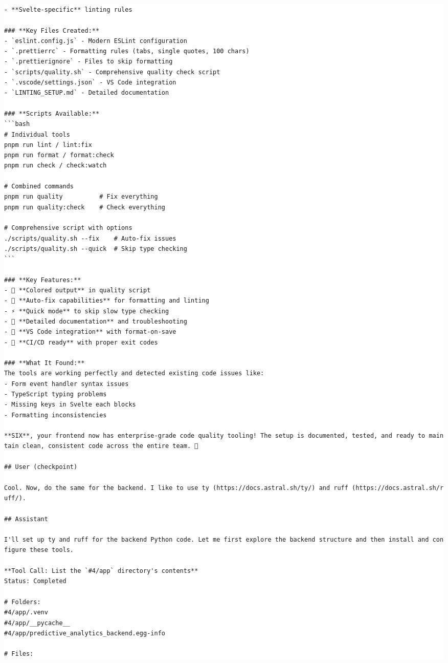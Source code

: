 ````
- **Svelte-specific** linting rules

### **Key Files Created:**
- `eslint.config.js` - Modern ESLint configuration
- `.prettierrc` - Formatting rules (tabs, single quotes, 100 chars)
- `.prettierignore` - Files to skip formatting
- `scripts/quality.sh` - Comprehensive quality check script
- `.vscode/settings.json` - VS Code integration
- `LINTING_SETUP.md` - Detailed documentation

### **Scripts Available:**
```bash
# Individual tools
pnpm run lint / lint:fix
pnpm run format / format:check
pnpm run check / check:watch

# Combined commands
pnpm run quality          # Fix everything
pnpm run quality:check    # Check everything

# Comprehensive script with options
./scripts/quality.sh --fix    # Auto-fix issues
./scripts/quality.sh --quick  # Skip type checking
```

### **Key Features:**
- 🎨 **Colored output** in quality script
- 🔧 **Auto-fix capabilities** for formatting and linting
- ⚡ **Quick mode** to skip slow type checking
- 📝 **Detailed documentation** and troubleshooting
- 🔄 **VS Code integration** with format-on-save
- 🚀 **CI/CD ready** with proper exit codes

### **What It Found:**
The tools are working perfectly and detected existing code issues like:
- Form event handler syntax issues
- TypeScript typing problems
- Missing keys in Svelte each blocks
- Formatting inconsistencies

**SIX**, your frontend now has enterprise-grade code quality tooling! The setup is documented, tested, and ready to maintain clean, consistent code across the entire team. 🎯

## User (checkpoint)

Cool. Now, do the same for the backend. I like to use ty (https://docs.astral.sh/ty/) and ruff (https://docs.astral.sh/ruff/).

## Assistant

I'll set up ty and ruff for the backend Python code. Let me first explore the backend structure and then install and configure these tools.

**Tool Call: List the `#4/app` directory's contents**
Status: Completed

# Folders:
#4/app/.venv
#4/app/__pycache__
#4/app/predictive_analytics_backend.egg-info

# Files:
````
